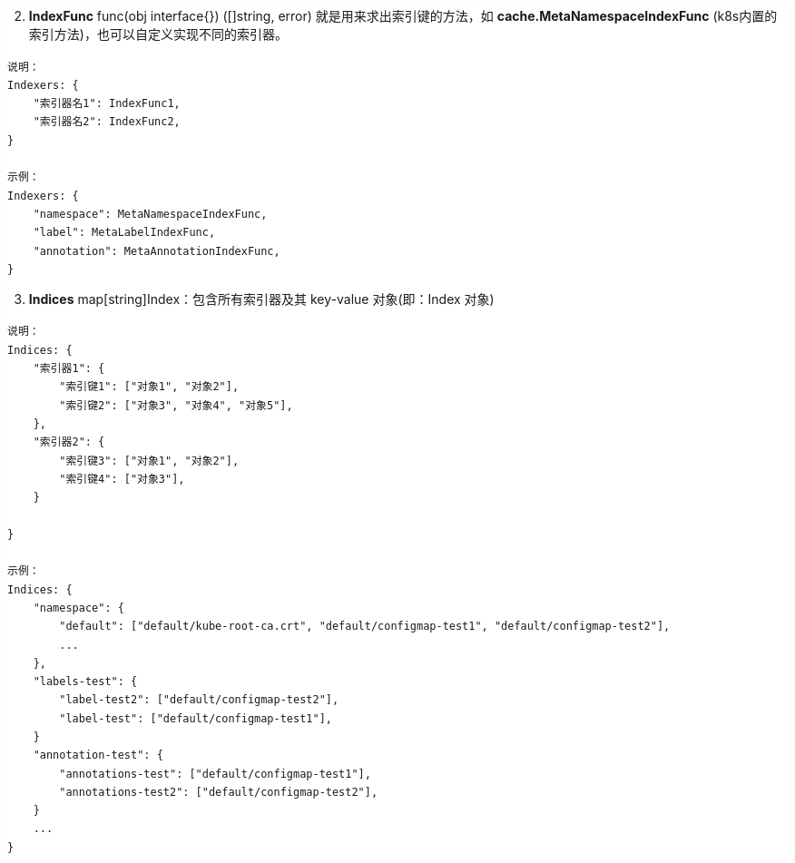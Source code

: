```bigquery
```

2. **IndexFunc** func(obj interface{}) ([]string, error)
   就是用来求出索引键的方法，如 **cache.MetaNamespaceIndexFunc** (k8s内置的索引方法)，也可以自定义实现不同的索引器。

```bigquery
说明：
Indexers: {
    "索引器名1": IndexFunc1,
    "索引器名2": IndexFunc2,
}

示例：
Indexers: {
    "namespace": MetaNamespaceIndexFunc,
    "label": MetaLabelIndexFunc,
    "annotation": MetaAnnotationIndexFunc,
}

```   
3. **Indices** map[string]Index：包含所有索引器及其 key-value 对象(即：Index 对象)

```bigquery
说明：
Indices: {
    "索引器1": {
        "索引键1": ["对象1", "对象2"], 
        "索引键2": ["对象3", "对象4", "对象5"], 
    },
    "索引器2": {
        "索引键3": ["对象1", "对象2"], 
        "索引键4": ["对象3"], 
    }

}

示例：
Indices: {
    "namespace": {
        "default": ["default/kube-root-ca.crt", "default/configmap-test1", "default/configmap-test2"], 
        ...
    },
    "labels-test": {
        "label-test2": ["default/configmap-test2"], 
        "label-test": ["default/configmap-test1"], 
    }
    "annotation-test": {
        "annotations-test": ["default/configmap-test1"],
        "annotations-test2": ["default/configmap-test2"],
    }
    ...
}
```
